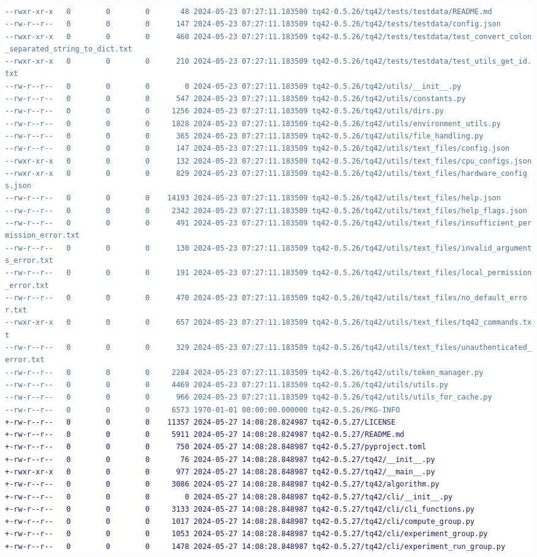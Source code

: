 ```diff
--rwxr-xr-x   0        0        0       48 2024-05-23 07:27:11.183509 tq42-0.5.26/tq42/tests/testdata/README.md
--rw-r--r--   0        0        0      147 2024-05-23 07:27:11.183509 tq42-0.5.26/tq42/tests/testdata/config.json
--rwxr-xr-x   0        0        0      460 2024-05-23 07:27:11.183509 tq42-0.5.26/tq42/tests/testdata/test_convert_colon_separated_string_to_dict.txt
--rwxr-xr-x   0        0        0      210 2024-05-23 07:27:11.183509 tq42-0.5.26/tq42/tests/testdata/test_utils_get_id.txt
--rw-r--r--   0        0        0        0 2024-05-23 07:27:11.183509 tq42-0.5.26/tq42/utils/__init__.py
--rw-r--r--   0        0        0      547 2024-05-23 07:27:11.183509 tq42-0.5.26/tq42/utils/constants.py
--rw-r--r--   0        0        0     1256 2024-05-23 07:27:11.183509 tq42-0.5.26/tq42/utils/dirs.py
--rw-r--r--   0        0        0     1828 2024-05-23 07:27:11.183509 tq42-0.5.26/tq42/utils/environment_utils.py
--rw-r--r--   0        0        0      365 2024-05-23 07:27:11.183509 tq42-0.5.26/tq42/utils/file_handling.py
--rw-r--r--   0        0        0      147 2024-05-23 07:27:11.183509 tq42-0.5.26/tq42/utils/text_files/config.json
--rwxr-xr-x   0        0        0      132 2024-05-23 07:27:11.183509 tq42-0.5.26/tq42/utils/text_files/cpu_configs.json
--rwxr-xr-x   0        0        0      829 2024-05-23 07:27:11.183509 tq42-0.5.26/tq42/utils/text_files/hardware_configs.json
--rw-r--r--   0        0        0    14193 2024-05-23 07:27:11.183509 tq42-0.5.26/tq42/utils/text_files/help.json
--rw-r--r--   0        0        0     2342 2024-05-23 07:27:11.183509 tq42-0.5.26/tq42/utils/text_files/help_flags.json
--rw-r--r--   0        0        0      491 2024-05-23 07:27:11.183509 tq42-0.5.26/tq42/utils/text_files/insufficient_permission_error.txt
--rw-r--r--   0        0        0      130 2024-05-23 07:27:11.183509 tq42-0.5.26/tq42/utils/text_files/invalid_arguments_error.txt
--rw-r--r--   0        0        0      191 2024-05-23 07:27:11.183509 tq42-0.5.26/tq42/utils/text_files/local_permission_error.txt
--rw-r--r--   0        0        0      470 2024-05-23 07:27:11.183509 tq42-0.5.26/tq42/utils/text_files/no_default_error.txt
--rwxr-xr-x   0        0        0      657 2024-05-23 07:27:11.183509 tq42-0.5.26/tq42/utils/text_files/tq42_commands.txt
--rw-r--r--   0        0        0      329 2024-05-23 07:27:11.183509 tq42-0.5.26/tq42/utils/text_files/unauthenticated_error.txt
--rw-r--r--   0        0        0     2284 2024-05-23 07:27:11.183509 tq42-0.5.26/tq42/utils/token_manager.py
--rw-r--r--   0        0        0     4469 2024-05-23 07:27:11.183509 tq42-0.5.26/tq42/utils/utils.py
--rw-r--r--   0        0        0      966 2024-05-23 07:27:11.183509 tq42-0.5.26/tq42/utils/utils_for_cache.py
--rw-r--r--   0        0        0     6573 1970-01-01 00:00:00.000000 tq42-0.5.26/PKG-INFO
+-rw-r--r--   0        0        0    11357 2024-05-27 14:08:28.824987 tq42-0.5.27/LICENSE
+-rw-r--r--   0        0        0     5911 2024-05-27 14:08:28.824987 tq42-0.5.27/README.md
+-rw-r--r--   0        0        0      750 2024-05-27 14:08:28.848987 tq42-0.5.27/pyproject.toml
+-rw-r--r--   0        0        0       76 2024-05-27 14:08:28.848987 tq42-0.5.27/tq42/__init__.py
+-rwxr-xr-x   0        0        0      977 2024-05-27 14:08:28.848987 tq42-0.5.27/tq42/__main__.py
+-rw-r--r--   0        0        0     3086 2024-05-27 14:08:28.848987 tq42-0.5.27/tq42/algorithm.py
+-rw-r--r--   0        0        0        0 2024-05-27 14:08:28.848987 tq42-0.5.27/tq42/cli/__init__.py
+-rw-r--r--   0        0        0     3133 2024-05-27 14:08:28.848987 tq42-0.5.27/tq42/cli/cli_functions.py
+-rw-r--r--   0        0        0     1017 2024-05-27 14:08:28.848987 tq42-0.5.27/tq42/cli/compute_group.py
+-rw-r--r--   0        0        0     1053 2024-05-27 14:08:28.848987 tq42-0.5.27/tq42/cli/experiment_group.py
+-rw-r--r--   0        0        0     1478 2024-05-27 14:08:28.848987 tq42-0.5.27/tq42/cli/experiment_run_group.py
```